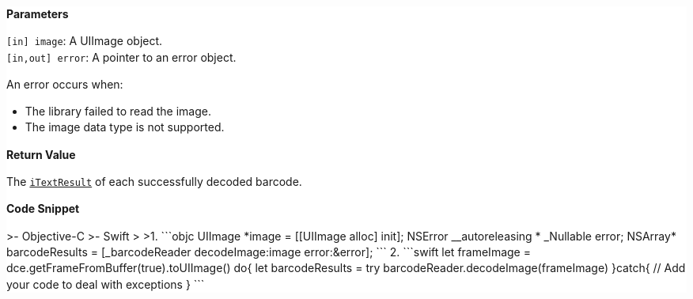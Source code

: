 **Parameters**

`[in] image`: A UIImage object.  
`[in,out] error`: A pointer to an error object.

An error occurs when:

- The library failed to read the image.
- The image data type is not supported.

**Return Value**

The [`iTextResult`](auxiliary-iTextResult.html) of each successfully decoded barcode.

**Code Snippet**

<div class="sample-code-prefix"></div>
>- Objective-C
>- Swift
>
>1. 
```objc
UIImage *image = [[UIImage alloc] init];
NSError __autoreleasing * _Nullable error;
NSArray<iTextResult*>* barcodeResults = [_barcodeReader decodeImage:image error:&error];
```
2. 
```swift
let frameImage = dce.getFrameFromBuffer(true).toUIImage()
do{
   let barcodeResults = try barcodeReader.decodeImage(frameImage)
}catch{
   // Add your code to deal with exceptions
}
```
